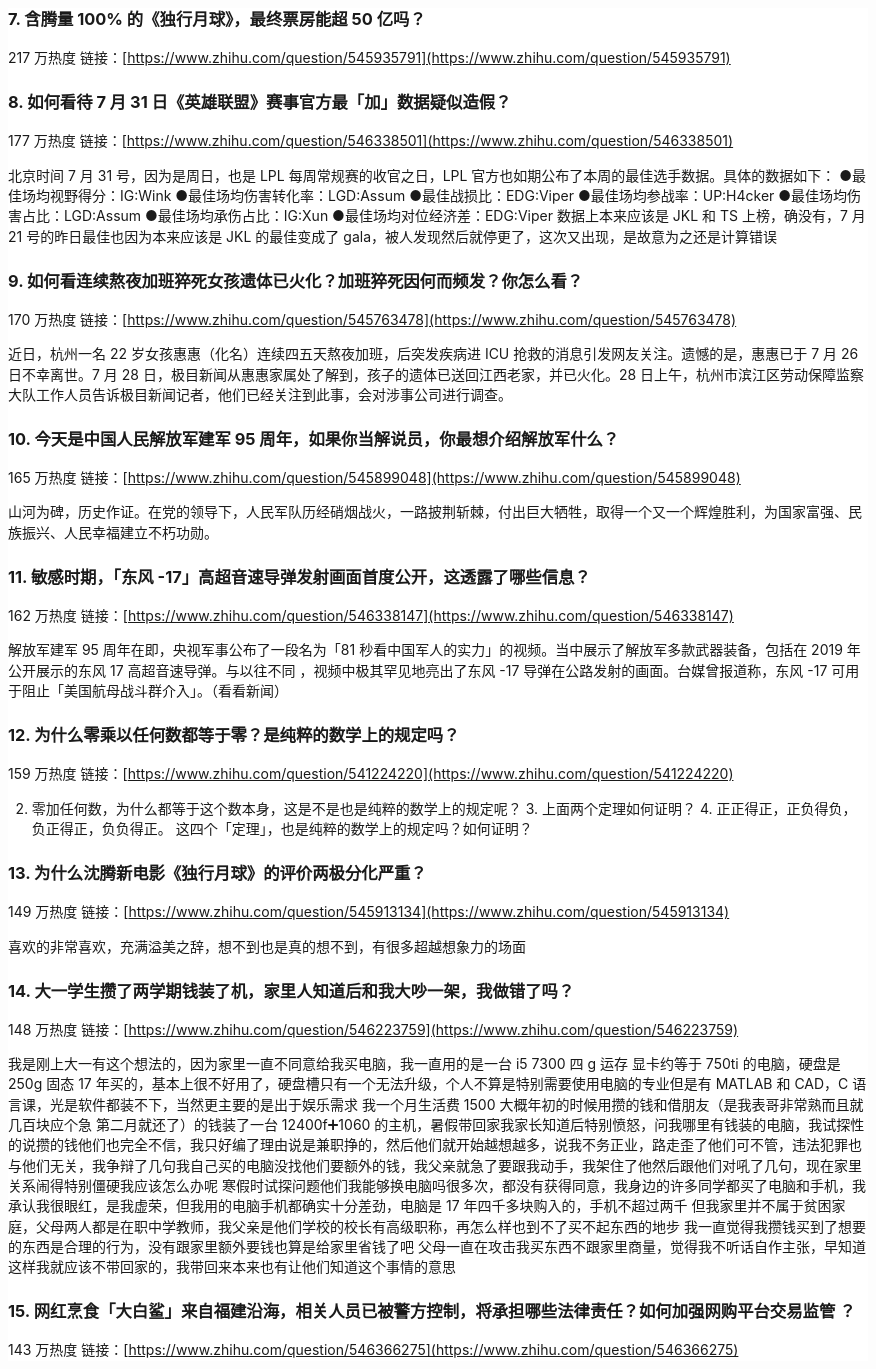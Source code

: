 ### 7. 含腾量 100% 的《独行月球》，最终票房能超 50 亿吗？
217 万热度 链接：[https://www.zhihu.com/question/545935791](https://www.zhihu.com/question/545935791)



### 8. 如何看待 7 月 31 日《英雄联盟》赛事官方最「加」数据疑似造假？
177 万热度 链接：[https://www.zhihu.com/question/546338501](https://www.zhihu.com/question/546338501)

北京时间 7 月 31 号，因为是周日，也是 LPL 每周常规赛的收官之日，LPL 官方也如期公布了本周的最佳选手数据。具体的数据如下： ●最佳场均视野得分：IG:Wink ●最佳场均伤害转化率：LGD:Assum ●最佳战损比：EDG:Viper ●最佳场均参战率：UP:H4cker ●最佳场均伤害占比：LGD:Assum ●最佳场均承伤占比：IG:Xun ●最佳场均对位经济差：EDG:Viper 数据上本来应该是 JKL 和 TS 上榜，确没有，7 月 21 号的昨日最佳也因为本来应该是 JKL 的最佳变成了 gala，被人发现然后就停更了，这次又出现，是故意为之还是计算错误

### 9. 如何看连续熬夜加班猝死女孩遗体已火化？加班猝死因何而频发？你怎么看？
170 万热度 链接：[https://www.zhihu.com/question/545763478](https://www.zhihu.com/question/545763478)

近日，杭州一名 22 岁女孩惠惠（化名）连续四五天熬夜加班，后突发疾病进 ICU 抢救的消息引发网友关注。遗憾的是，惠惠已于 7 月 26 日不幸离世。7 月 28 日，极目新闻从惠惠家属处了解到，孩子的遗体已送回江西老家，并已火化。28 日上午，杭州市滨江区劳动保障监察大队工作人员告诉极目新闻记者，他们已经关注到此事，会对涉事公司进行调查。

### 10. 今天是中国人民解放军建军 95 周年，如果你当解说员，你最想介绍解放军什么？
165 万热度 链接：[https://www.zhihu.com/question/545899048](https://www.zhihu.com/question/545899048)

山河为碑，历史作证。在党的领导下，人民军队历经硝烟战火，一路披荆斩棘，付出巨大牺牲，取得一个又一个辉煌胜利，为国家富强、民族振兴、人民幸福建立不朽功勋。

### 11. 敏感时期，「东风 -17」高超音速导弹发射画面首度公开，这透露了哪些信息？
162 万热度 链接：[https://www.zhihu.com/question/546338147](https://www.zhihu.com/question/546338147)

解放军建军 95 周年在即，央视军事公布了一段名为「81 秒看中国军人的实力」的视频。当中展示了解放军多款武器装备，包括在 2019 年公开展示的东风 17 高超音速导弹。与以往不同 ，视频中极其罕见地亮出了东风 -17 导弹在公路发射的画面。台媒曾报道称，东风 -17 可用于阻止「美国航母战斗群介入」。（看看新闻）

### 12. 为什么零乘以任何数都等于零？是纯粹的数学上的规定吗？
159 万热度 链接：[https://www.zhihu.com/question/541224220](https://www.zhihu.com/question/541224220)

2. 零加任何数，为什么都等于这个数本身，这是不是也是纯粹的数学上的规定呢？ 3. 上面两个定理如何证明？ 4. 正正得正，正负得负，负正得正，负负得正。 这四个「定理」，也是纯粹的数学上的规定吗？如何证明？

### 13. 为什么沈腾新电影《独行月球》的评价两极分化严重？
149 万热度 链接：[https://www.zhihu.com/question/545913134](https://www.zhihu.com/question/545913134)

喜欢的非常喜欢，充满溢美之辞，想不到也是真的想不到，有很多超越想象力的场面

### 14. 大一学生攒了两学期钱装了机，家里人知道后和我大吵一架，我做错了吗？
148 万热度 链接：[https://www.zhihu.com/question/546223759](https://www.zhihu.com/question/546223759)

我是刚上大一有这个想法的，因为家里一直不同意给我买电脑，我一直用的是一台 i5 7300 四 g 运存 显卡约等于 750ti 的电脑，硬盘是 250g 固态 17 年买的，基本上很不好用了，硬盘槽只有一个无法升级，个人不算是特别需要使用电脑的专业但是有 MATLAB 和 CAD，C 语言课，光是软件都装不下，当然更主要的是出于娱乐需求 我一个月生活费 1500 大概年初的时候用攒的钱和借朋友（是我表哥非常熟而且就几百块应个急 第二月就还了）的钱装了一台 12400f➕1060 的主机，暑假带回家我家长知道后特别愤怒，问我哪里有钱装的电脑，我试探性的说攒的钱他们也完全不信，我只好编了理由说是兼职挣的，然后他们就开始越想越多，说我不务正业，路走歪了他们可不管，违法犯罪也与他们无关，我争辩了几句我自己买的电脑没找他们要额外的钱，我父亲就急了要跟我动手，我架住了他然后跟他们对吼了几句，现在家里关系闹得特别僵硬我应该怎么办呢 寒假时试探问题他们我能够换电脑吗很多次，都没有获得同意，我身边的许多同学都买了电脑和手机，我承认我很眼红，是我虚荣，但我用的电脑手机都确实十分差劲，电脑是 17 年四千多块购入的，手机不超过两千 但我家里并不属于贫困家庭，父母两人都是在职中学教师，我父亲是他们学校的校长有高级职称，再怎么样也到不了买不起东西的地步 我一直觉得我攒钱买到了想要的东西是合理的行为，没有跟家里额外要钱也算是给家里省钱了吧 父母一直在攻击我买东西不跟家里商量，觉得我不听话自作主张，早知道这样我就应该不带回家的，我带回来本来也有让他们知道这个事情的意思

### 15. 网红烹食「大白鲨」来自福建沿海，相关人员已被警方控制，将承担哪些法律责任？如何加强网购平台交易监管 ？
143 万热度 链接：[https://www.zhihu.com/question/546366275](https://www.zhihu.com/question/546366275)

